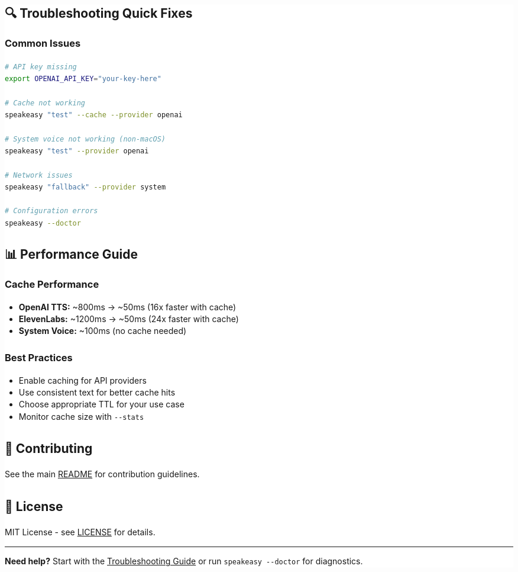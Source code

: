 ## 🔍 Troubleshooting Quick Fixes

### Common Issues
```bash
# API key missing
export OPENAI_API_KEY="your-key-here"

# Cache not working
speakeasy "test" --cache --provider openai

# System voice not working (non-macOS)
speakeasy "test" --provider openai

# Network issues
speakeasy "fallback" --provider system

# Configuration errors
speakeasy --doctor
```

## 📊 Performance Guide

### Cache Performance
- **OpenAI TTS:** ~800ms → ~50ms (16x faster with cache)
- **ElevenLabs:** ~1200ms → ~50ms (24x faster with cache)
- **System Voice:** ~100ms (no cache needed)

### Best Practices
- Enable caching for API providers
- Use consistent text for better cache hits
- Choose appropriate TTL for your use case
- Monitor cache size with `--stats`

## 🤝 Contributing

See the main [README](../README.md) for contribution guidelines.

## 📄 License

MIT License - see [LICENSE](../LICENSE) for details.

---

**Need help?** Start with the [Troubleshooting Guide](troubleshooting.md) or run `speakeasy --doctor` for diagnostics.